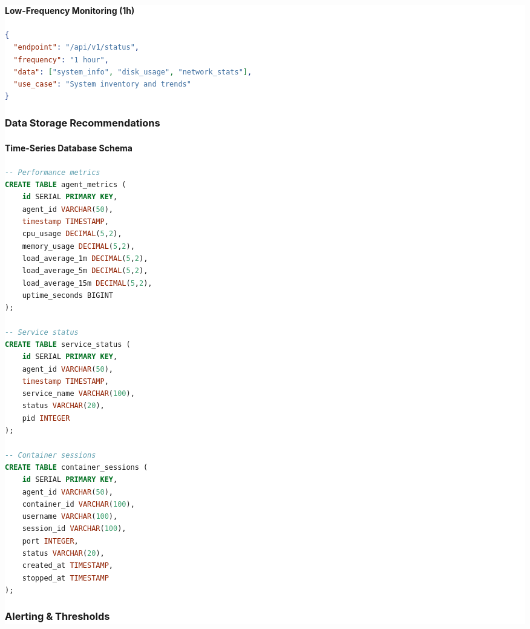 #### **Low-Frequency Monitoring (1h)**
```json
{
  "endpoint": "/api/v1/status",
  "frequency": "1 hour",
  "data": ["system_info", "disk_usage", "network_stats"],
  "use_case": "System inventory and trends"
}
```

### **Data Storage Recommendations**

#### **Time-Series Database Schema**
```sql
-- Performance metrics
CREATE TABLE agent_metrics (
    id SERIAL PRIMARY KEY,
    agent_id VARCHAR(50),
    timestamp TIMESTAMP,
    cpu_usage DECIMAL(5,2),
    memory_usage DECIMAL(5,2),
    load_average_1m DECIMAL(5,2),
    load_average_5m DECIMAL(5,2),
    load_average_15m DECIMAL(5,2),
    uptime_seconds BIGINT
);

-- Service status
CREATE TABLE service_status (
    id SERIAL PRIMARY KEY,
    agent_id VARCHAR(50),
    timestamp TIMESTAMP,
    service_name VARCHAR(100),
    status VARCHAR(20),
    pid INTEGER
);

-- Container sessions
CREATE TABLE container_sessions (
    id SERIAL PRIMARY KEY,
    agent_id VARCHAR(50),
    container_id VARCHAR(100),
    username VARCHAR(100),
    session_id VARCHAR(100),
    port INTEGER,
    status VARCHAR(20),
    created_at TIMESTAMP,
    stopped_at TIMESTAMP
);
```

### **Alerting & Thresholds**
